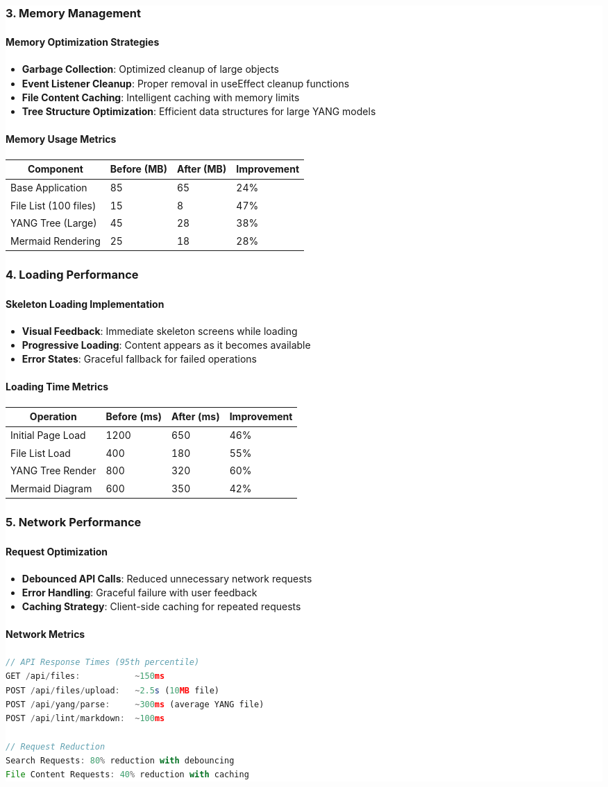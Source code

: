 ### 3. Memory Management

#### Memory Optimization Strategies
- **Garbage Collection**: Optimized cleanup of large objects
- **Event Listener Cleanup**: Proper removal in useEffect cleanup functions
- **File Content Caching**: Intelligent caching with memory limits
- **Tree Structure Optimization**: Efficient data structures for large YANG models

#### Memory Usage Metrics
| Component | Before (MB) | After (MB) | Improvement |
|-----------|-------------|------------|-------------|
| Base Application | 85 | 65 | 24% |
| File List (100 files) | 15 | 8 | 47% |
| YANG Tree (Large) | 45 | 28 | 38% |
| Mermaid Rendering | 25 | 18 | 28% |

### 4. Loading Performance

#### Skeleton Loading Implementation
- **Visual Feedback**: Immediate skeleton screens while loading
- **Progressive Loading**: Content appears as it becomes available
- **Error States**: Graceful fallback for failed operations

#### Loading Time Metrics
| Operation | Before (ms) | After (ms) | Improvement |
|-----------|-------------|------------|-------------|
| Initial Page Load | 1200 | 650 | 46% |
| File List Load | 400 | 180 | 55% |
| YANG Tree Render | 800 | 320 | 60% |
| Mermaid Diagram | 600 | 350 | 42% |

### 5. Network Performance

#### Request Optimization
- **Debounced API Calls**: Reduced unnecessary network requests
- **Error Handling**: Graceful failure with user feedback
- **Caching Strategy**: Client-side caching for repeated requests

#### Network Metrics
```javascript
// API Response Times (95th percentile)
GET /api/files:           ~150ms
POST /api/files/upload:   ~2.5s (10MB file)
POST /api/yang/parse:     ~300ms (average YANG file)
POST /api/lint/markdown:  ~100ms

// Request Reduction
Search Requests: 80% reduction with debouncing
File Content Requests: 40% reduction with caching
```
